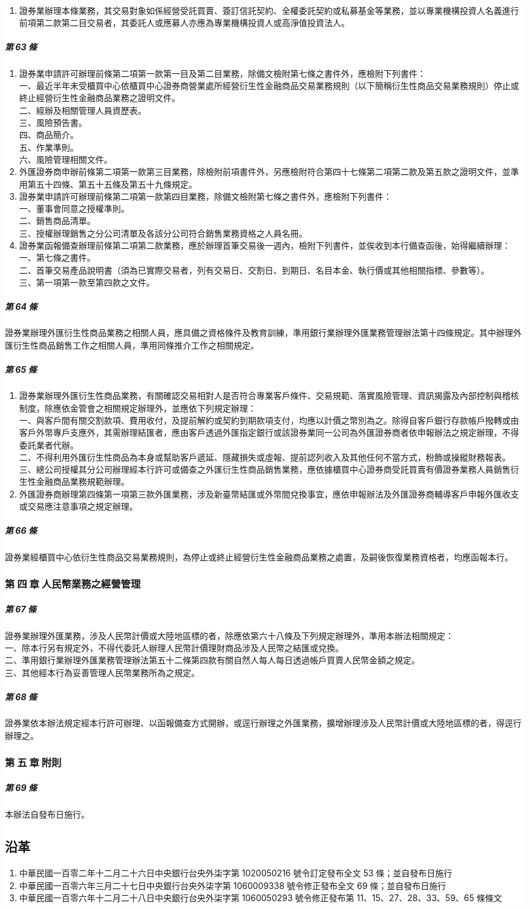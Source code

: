 1. 證券業辦理本條業務，其交易對象如係經營受託買賣、簽訂信託契約、全權委託契約或私募基金等業務，並以專業機構投資人名義進行前項第二款第二目交易者，其委託人或應募人亦應為專業機構投資人或高淨值投資法人。

##### 第 63 條
1. 證券業申請許可辦理前條第二項第一款第一目及第二目業務，除備文檢附第七條之書件外，應檢附下列書件：  
一、最近半年未受櫃買中心依櫃買中心證券商營業處所經營衍生性金融商品交易業務規則（以下簡稱衍生性商品交易業務規則）停止或終止經營衍生性金融商品業務之證明文件。  
二、經辦及相關管理人員資歷表。  
三、風險預告書。  
四、商品簡介。  
五、作業準則。  
六、風險管理相關文件。
1. 外匯證券商申辦前條第二項第一款第三目業務，除檢附前項書件外，另應檢附符合第四十七條第二項第二款及第五款之證明文件，並準用第五十四條、第五十五條及第五十九條規定。
1. 證券業申請許可辦理前條第二項第一款第四目業務，除備文檢附第七條之書件外，應檢附下列書件：  
一、董事會同意之授權準則。  
二、銷售商品清單。  
三、授權辦理銷售之分公司清單及各該分公司符合銷售業務資格之人員名冊。
1. 證券業函報備查辦理前條第二項第二款業務，應於辦理首筆交易後一週內，檢附下列書件，並俟收到本行備查函後，始得繼續辦理：  
一、第七條之書件。  
二、首筆交易產品說明書（須為已實際交易者，列有交易日、交割日、到期日、名目本金、執行價或其他相關指標、參數等）。  
三、第一項第一款至第四款之文件。

##### 第 64 條
證券業辦理外匯衍生性商品業務之相關人員，應具備之資格條件及教育訓練，準用銀行業辦理外匯業務管理辦法第十四條規定。其中辦理外匯衍生性商品銷售工作之相關人員，準用同條推介工作之相關規定。

##### 第 65 條
1. 證券業辦理外匯衍生性商品業務，有關確認交易相對人是否符合專業客戶條件、交易規範、落實風險管理、資訊揭露及內部控制與稽核制度，除應依金管會之相關規定辦理外，並應依下列規定辦理：  
一、與客戶間有關交割款項、費用收付，及提前解約或契約到期款項支付，均應以計價之幣別為之。除得自客戶銀行存款帳戶撥轉或由客戶外幣專戶支應外，其需辦理結匯者，應由客戶透過外匯指定銀行或該證券業同一公司為外匯證券商者依申報辦法之規定辦理，不得委託業者代辦。  
二、不得利用外匯衍生性商品為本身或幫助客戶遞延、隱藏損失或虛報、提前認列收入及其他任何不當方式，粉飾或操縱財務報表。  
三、總公司授權其分公司辦理經本行許可或備查之外匯衍生性商品銷售業務，應依據櫃買中心證券商受託買賣有價證券業務人員銷售衍生性金融商品業務規範辦理。
1. 外匯證券商辦理第四條第一項第三款外匯業務，涉及新臺幣結匯或外幣間兌換事宜，應依申報辦法及外匯證券商輔導客戶申報外匯收支或交易應注意事項之規定辦理。

##### 第 66 條
證券業經櫃買中心依衍生性商品交易業務規則，為停止或終止經營衍生性金融商品業務之處置，及嗣後恢復業務資格者，均應函報本行。

### 第 四 章 人民幣業務之經營管理

##### 第 67 條
證券業辦理外匯業務，涉及人民幣計價或大陸地區標的者，除應依第六十八條及下列規定辦理外，準用本辦法相關規定：  
一、除本行另有規定外，不得代委託人辦理人民幣計價理財商品涉及人民幣之結匯或兌換。  
二、準用銀行業辦理外匯業務管理辦法第五十二條第四款有關自然人每人每日透過帳戶買賣人民幣金額之規定。  
三、其他經本行為妥善管理人民幣業務所為之規定。

##### 第 68 條
證券業依本辦法規定經本行許可辦理、以函報備查方式開辦，或逕行辦理之外匯業務，擴增辦理涉及人民幣計價或大陸地區標的者，得逕行辦理之。

### 第 五 章 附則

##### 第 69 條
本辦法自發布日施行。

## 沿革
1. 中華民國一百零二年十二月二十六日中央銀行台央外柒字第 1020050216 號令訂定發布全文 53 條；並自發布日施行
1. 中華民國一百零六年三月二十七日中央銀行台央外柒字第 1060009338 號令修正發布全文 69 條；並自發布日施行
1. 中華民國一百零六年十二月二十八日中央銀行台央外柒字第 1060050293 號令修正發布第 11、15、27、28、33、59、65 條條文
